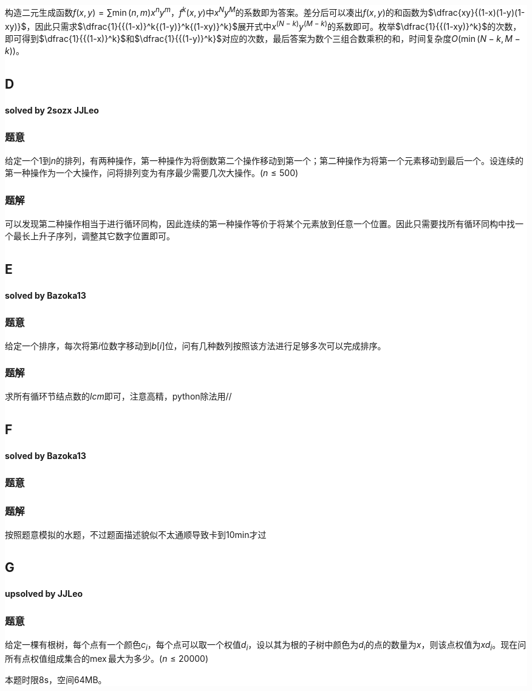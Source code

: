 构造二元生成函数$f(x,y)=\sum{\min(n,m)x^ny^m}$，$f^k(x,y)$中$x^Ny^M$的系数即为答案。差分后可以凑出$f(x,y)$的和函数为$\dfrac{xy}{(1-x)(1-y)(1-xy)}$，因此只需求$\dfrac{1}{{(1-x)}^k{(1-y)}^k{(1-xy)}^k}$展开式中$x^{(N-k)}y^{(M-k)}$的系数即可。枚举$\dfrac{1}{{(1-xy)}^k}$的次数，即可得到$\dfrac{1}{{(1-x)}^k}$和$\dfrac{1}{{(1-y)}^k}$对应的次数，最后答案为数个三组合数乘积的和，时间复杂度$O(\min(N-k,M-k))$。

## **D**

**solved by 2sozx JJLeo**

### 题意

给定一个$1$到$n$的排列，有两种操作，第一种操作为将倒数第二个操作移动到第一个；第二种操作为将第一个元素移动到最后一个。设连续的第一种操作为一个大操作，问将排列变为有序最少需要几次大操作。$(n \le 500)$

### 题解

可以发现第二种操作相当于进行循环同构，因此连续的第一种操作等价于将某个元素放到任意一个位置。因此只需要找所有循环同构中找一个最长上升子序列，调整其它数字位置即可。

## **E**

**solved by Bazoka13**

### 题意

给定一个排序，每次将第$i$位数字移动到$b[i]$位，问有几种数列按照该方法进行足够多次可以完成排序。

### 题解

求所有循环节结点数的$lcm$即可，注意高精，python除法用$//$

## **F**

**solved by Bazoka13**

### 题意



### 题解

按照题意模拟的水题，不过题面描述貌似不太通顺导致卡到10min才过

## **G**

**upsolved by JJLeo**

### 题意

给定一棵有根树，每个点有一个颜色$c_i$，每个点可以取一个权值$d_i$，设以其为根的子树中颜色为$d_i$的点的数量为$x$，则该点权值为$xd_i$。现在问所有点权值组成集合的$\operatorname{mex}$最大为多少。$(n \le 20000)$

本题时限8s，空间64MB。
